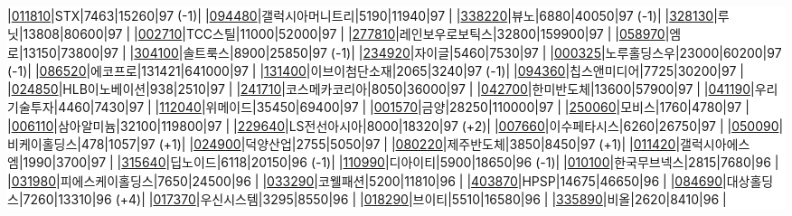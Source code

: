 |[011810](https://finance.daum.net/quotes/A011810)|STX|7463|15260|97 (-1)|
|[094480](https://finance.daum.net/quotes/A094480)|갤럭시아머니트리|5190|11940|97 |
|[338220](https://finance.daum.net/quotes/A338220)|뷰노|6880|40050|97 (-1)|
|[328130](https://finance.daum.net/quotes/A328130)|루닛|13808|80600|97 |
|[002710](https://finance.daum.net/quotes/A002710)|TCC스틸|11000|52000|97 |
|[277810](https://finance.daum.net/quotes/A277810)|레인보우로보틱스|32800|159900|97 |
|[058970](https://finance.daum.net/quotes/A058970)|엠로|13150|73800|97 |
|[304100](https://finance.daum.net/quotes/A304100)|솔트룩스|8900|25850|97 (-1)|
|[234920](https://finance.daum.net/quotes/A234920)|자이글|5460|7530|97 |
|[000325](https://finance.daum.net/quotes/A000325)|노루홀딩스우|23000|60200|97 (-1)|
|[086520](https://finance.daum.net/quotes/A086520)|에코프로|131421|641000|97 |
|[131400](https://finance.daum.net/quotes/A131400)|이브이첨단소재|2065|3240|97 (-1)|
|[094360](https://finance.daum.net/quotes/A094360)|칩스앤미디어|7725|30200|97 |
|[024850](https://finance.daum.net/quotes/A024850)|HLB이노베이션|938|2510|97 |
|[241710](https://finance.daum.net/quotes/A241710)|코스메카코리아|8050|36000|97 |
|[042700](https://finance.daum.net/quotes/A042700)|한미반도체|13600|57900|97 |
|[041190](https://finance.daum.net/quotes/A041190)|우리기술투자|4460|7430|97 |
|[112040](https://finance.daum.net/quotes/A112040)|위메이드|35450|69400|97 |
|[001570](https://finance.daum.net/quotes/A001570)|금양|28250|110000|97 |
|[250060](https://finance.daum.net/quotes/A250060)|모비스|1760|4780|97 |
|[006110](https://finance.daum.net/quotes/A006110)|삼아알미늄|32100|119800|97 |
|[229640](https://finance.daum.net/quotes/A229640)|LS전선아시아|8000|18320|97 (+2)|
|[007660](https://finance.daum.net/quotes/A007660)|이수페타시스|6260|26750|97 |
|[050090](https://finance.daum.net/quotes/A050090)|비케이홀딩스|478|1057|97 (+1)|
|[024900](https://finance.daum.net/quotes/A024900)|덕양산업|2755|5050|97 |
|[080220](https://finance.daum.net/quotes/A080220)|제주반도체|3850|8450|97 (+1)|
|[011420](https://finance.daum.net/quotes/A011420)|갤럭시아에스엠|1990|3700|97 |
|[315640](https://finance.daum.net/quotes/A315640)|딥노이드|6118|20150|96 (-1)|
|[110990](https://finance.daum.net/quotes/A110990)|디아이티|5900|18650|96 (-1)|
|[010100](https://finance.daum.net/quotes/A010100)|한국무브넥스|2815|7680|96 |
|[031980](https://finance.daum.net/quotes/A031980)|피에스케이홀딩스|7650|24500|96 |
|[033290](https://finance.daum.net/quotes/A033290)|코웰패션|5200|11810|96 |
|[403870](https://finance.daum.net/quotes/A403870)|HPSP|14675|46650|96 |
|[084690](https://finance.daum.net/quotes/A084690)|대상홀딩스|7260|13310|96 (+4)|
|[017370](https://finance.daum.net/quotes/A017370)|우신시스템|3295|8550|96 |
|[018290](https://finance.daum.net/quotes/A018290)|브이티|5510|16580|96 |
|[335890](https://finance.daum.net/quotes/A335890)|비올|2620|8410|96 |